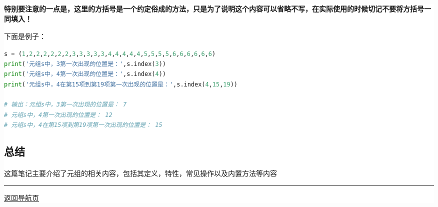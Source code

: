 **特别要注意的一点是，这里的方括号是一个约定俗成的方法，只是为了说明这个内容可以省略不写，在实际使用的时候切记不要将方括号一同填入！**

下面是例子：
``` Python
s = (1,2,2,2,2,2,2,3,3,3,3,3,4,4,4,4,4,5,5,5,5,6,6,6,6,6,6)
print('元组s中，3第一次出现的位置是：',s.index(3))
print('元组s中，4第一次出现的位置是：',s.index(4))
print('元组s中，4在第15项到第19项第一次出现的位置是：',s.index(4,15,19))

# 输出：元组s中，3第一次出现的位置是： 7
# 元组s中，4第一次出现的位置是： 12
# 元组s中，4在第15项到第19项第一次出现的位置是： 15
```

## 总结
这篇笔记主要介绍了元组的相关内容，包括其定义，特性，常见操作以及内置方法等内容

---
[返回导航页](常见术语.md)